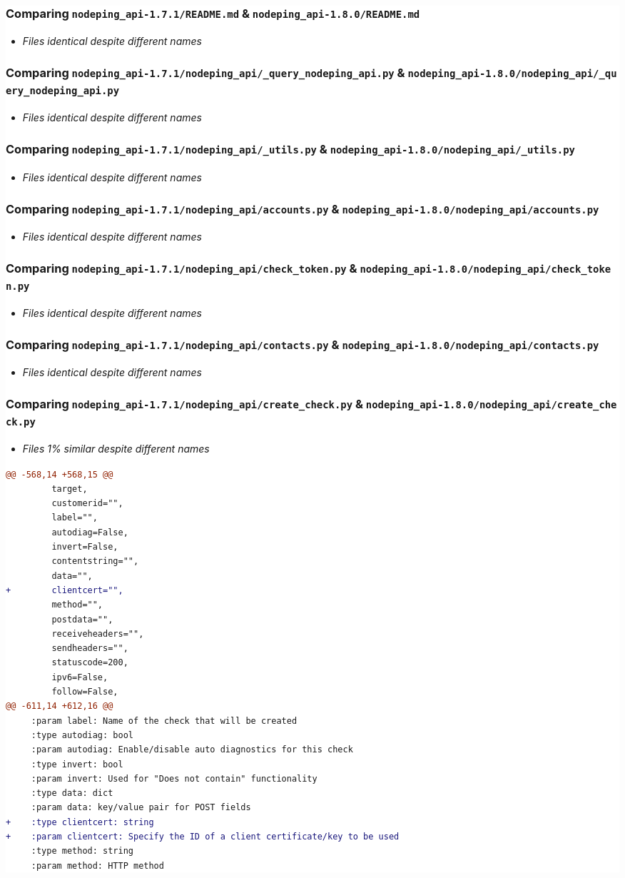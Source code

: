 ### Comparing `nodeping_api-1.7.1/README.md` & `nodeping_api-1.8.0/README.md`

 * *Files identical despite different names*

### Comparing `nodeping_api-1.7.1/nodeping_api/_query_nodeping_api.py` & `nodeping_api-1.8.0/nodeping_api/_query_nodeping_api.py`

 * *Files identical despite different names*

### Comparing `nodeping_api-1.7.1/nodeping_api/_utils.py` & `nodeping_api-1.8.0/nodeping_api/_utils.py`

 * *Files identical despite different names*

### Comparing `nodeping_api-1.7.1/nodeping_api/accounts.py` & `nodeping_api-1.8.0/nodeping_api/accounts.py`

 * *Files identical despite different names*

### Comparing `nodeping_api-1.7.1/nodeping_api/check_token.py` & `nodeping_api-1.8.0/nodeping_api/check_token.py`

 * *Files identical despite different names*

### Comparing `nodeping_api-1.7.1/nodeping_api/contacts.py` & `nodeping_api-1.8.0/nodeping_api/contacts.py`

 * *Files identical despite different names*

### Comparing `nodeping_api-1.7.1/nodeping_api/create_check.py` & `nodeping_api-1.8.0/nodeping_api/create_check.py`

 * *Files 1% similar despite different names*

```diff
@@ -568,14 +568,15 @@
         target,
         customerid="",
         label="",
         autodiag=False,
         invert=False,
         contentstring="",
         data="",
+        clientcert="",
         method="",
         postdata="",
         receiveheaders="",
         sendheaders="",
         statuscode=200,
         ipv6=False,
         follow=False,
@@ -611,14 +612,16 @@
     :param label: Name of the check that will be created
     :type autodiag: bool
     :param autodiag: Enable/disable auto diagnostics for this check
     :type invert: bool
     :param invert: Used for "Does not contain" functionality
     :type data: dict
     :param data: key/value pair for POST fields
+    :type clientcert: string
+    :param clientcert: Specify the ID of a client certificate/key to be used
     :type method: string
     :param method: HTTP method
```
